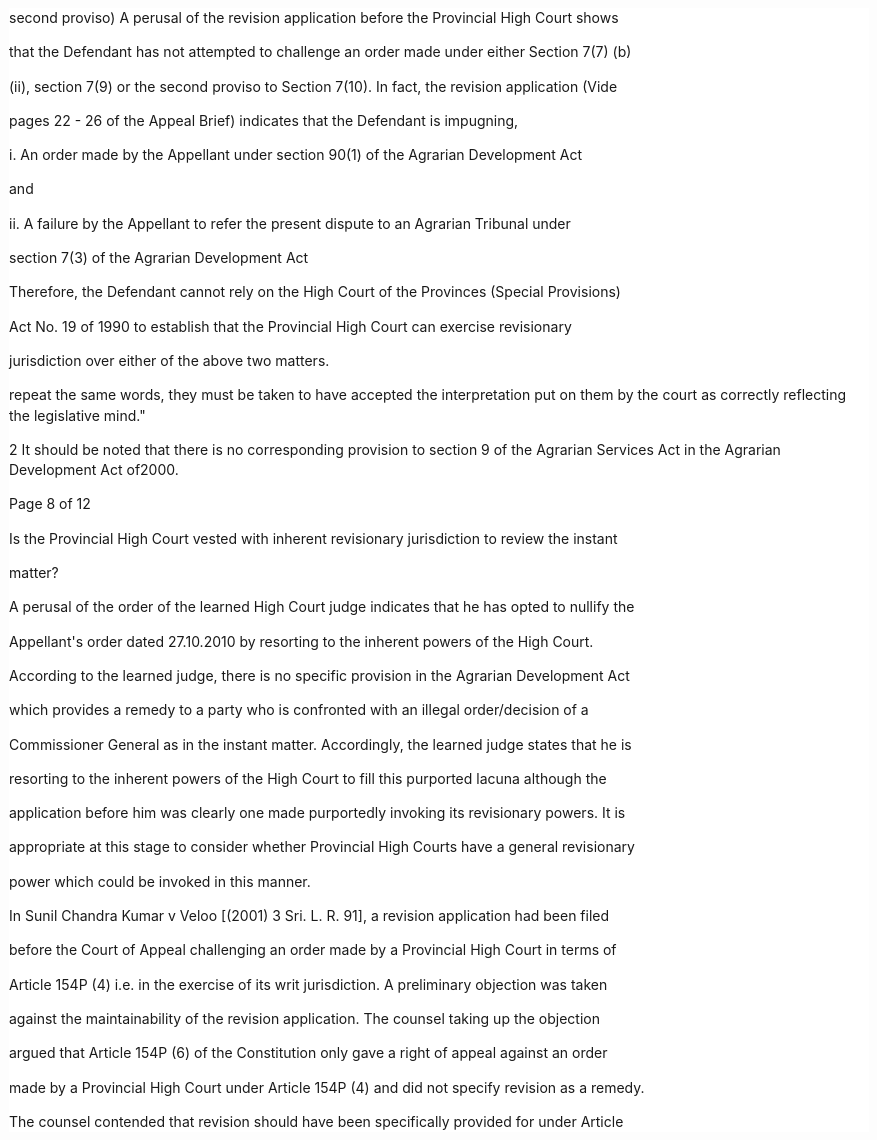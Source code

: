 second proviso) A perusal of the revision application before the Provincial High Court shows

that the Defendant has not attempted to challenge an order made under either Section 7(7) (b)

(ii), section 7(9) or the second proviso to Section 7(10). In fact, the revision application (Vide

pages 22 - 26 of the Appeal Brief) indicates that the Defendant is impugning,

i. An order made by the Appellant under section 90(1) of the Agrarian Development Act

and

ii. A failure by the Appellant to refer the present dispute to an Agrarian Tribunal under

section 7(3) of the Agrarian Development Act

Therefore, the Defendant cannot rely on the High Court of the Provinces (Special Provisions)

Act No. 19 of 1990 to establish that the Provincial High Court can exercise revisionary

jurisdiction over either of the above two matters.

repeat the same words, they must be taken to have accepted the interpretation put on them by the court as correctly reflecting the legislative mind."

2 It should be noted that there is no corresponding provision to section 9 of the Agrarian Services Act in the Agrarian Development Act of2000.

Page 8 of 12

Is the Provincial High Court vested with inherent revisionary jurisdiction to review the instant

matter?

A perusal of the order of the learned High Court judge indicates that he has opted to nullify the

Appellant's order dated 27.10.2010 by resorting to the inherent powers of the High Court.

According to the learned judge, there is no specific provision in the Agrarian Development Act

which provides a remedy to a party who is confronted with an illegal order/decision of a

Commissioner General as in the instant matter. Accordingly, the learned judge states that he is

resorting to the inherent powers of the High Court to fill this purported lacuna although the

application before him was clearly one made purportedly invoking its revisionary powers. It is

appropriate at this stage to consider whether Provincial High Courts have a general revisionary

power which could be invoked in this manner.

In Sunil Chandra Kumar v Veloo [(2001) 3 Sri. L. R. 91], a revision application had been filed

before the Court of Appeal challenging an order made by a Provincial High Court in terms of

Article 154P (4) i.e. in the exercise of its writ jurisdiction. A preliminary objection was taken

against the maintainability of the revision application. The counsel taking up the objection

argued that Article 154P (6) of the Constitution only gave a right of appeal against an order

made by a Provincial High Court under Article 154P (4) and did not specify revision as a remedy.

The counsel contended that revision should have been specifically provided for under Article
